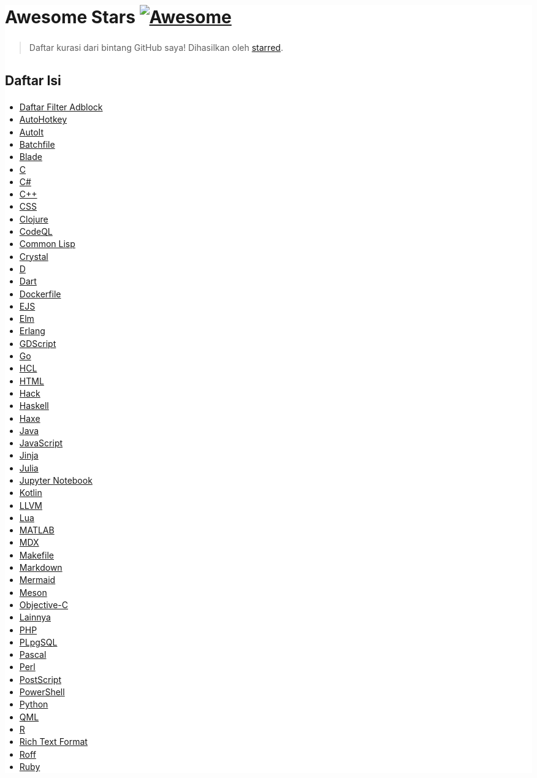 
# Awesome Stars [![Awesome](https://awesome.re/badge.svg)](https://github.com/sindresorhus/awesome)

> Daftar kurasi dari bintang GitHub saya! Dihasilkan oleh [starred](https://github.com/maguowei/starred).

## Daftar Isi

- [Daftar Filter Adblock](#daftar-filter-adblock)
- [AutoHotkey](#autohotkey)
- [AutoIt](#autoit)
- [Batchfile](#batchfile)
- [Blade](#blade)
- [C](#c)
- [C#](#c#)
- [C++](#c++)
- [CSS](#css)
- [Clojure](#clojure)
- [CodeQL](#codeql)
- [Common Lisp](#common-lisp)
- [Crystal](#crystal)
- [D](#d)
- [Dart](#dart)
- [Dockerfile](#dockerfile)
- [EJS](#ejs)
- [Elm](#elm)
- [Erlang](#erlang)
- [GDScript](#gdscript)
- [Go](#go)
- [HCL](#hcl)
- [HTML](#html)
- [Hack](#hack)
- [Haskell](#haskell)
- [Haxe](#haxe)
- [Java](#java)
- [JavaScript](#javascript)
- [Jinja](#jinja)
- [Julia](#julia)
- [Jupyter Notebook](#jupyter-notebook)
- [Kotlin](#kotlin)
- [LLVM](#llvm)
- [Lua](#lua)
- [MATLAB](#matlab)
- [MDX](#mdx)
- [Makefile](#makefile)
- [Markdown](#markdown)
- [Mermaid](#mermaid)
- [Meson](#meson)
- [Objective-C](#objective-c)
- [Lainnya](#lainnya)
- [PHP](#php)
- [PLpgSQL](#plpgsql)
- [Pascal](#pascal)
- [Perl](#perl)
- [PostScript](#postscript)
- [PowerShell](#powershell)
- [Python](#python)
- [QML](#qml)
- [R](#r)
- [Rich Text Format](#rich-text-format)
- [Roff](#roff)
- [Ruby](#ruby)